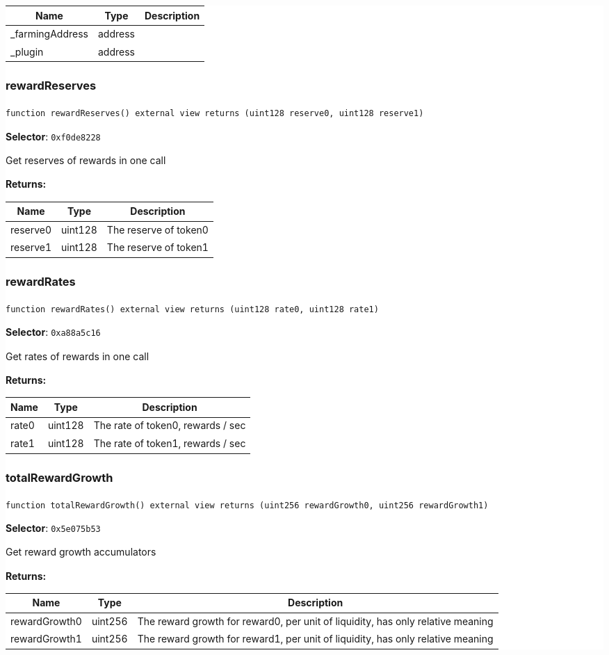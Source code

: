 

| Name | Type | Description |
| ---- | ---- | ----------- |
| _farmingAddress | address |  |
| _plugin | address |  |

### rewardReserves

```solidity
function rewardReserves() external view returns (uint128 reserve0, uint128 reserve1)
```
**Selector**: `0xf0de8228`

Get reserves of rewards in one call

**Returns:**

| Name | Type | Description |
| ---- | ---- | ----------- |
| reserve0 | uint128 | The reserve of token0 |
| reserve1 | uint128 | The reserve of token1 |

### rewardRates

```solidity
function rewardRates() external view returns (uint128 rate0, uint128 rate1)
```
**Selector**: `0xa88a5c16`

Get rates of rewards in one call

**Returns:**

| Name | Type | Description |
| ---- | ---- | ----------- |
| rate0 | uint128 | The rate of token0, rewards / sec |
| rate1 | uint128 | The rate of token1, rewards / sec |

### totalRewardGrowth

```solidity
function totalRewardGrowth() external view returns (uint256 rewardGrowth0, uint256 rewardGrowth1)
```
**Selector**: `0x5e075b53`

Get reward growth accumulators

**Returns:**

| Name | Type | Description |
| ---- | ---- | ----------- |
| rewardGrowth0 | uint256 | The reward growth for reward0, per unit of liquidity, has only relative meaning |
| rewardGrowth1 | uint256 | The reward growth for reward1, per unit of liquidity, has only relative meaning |
